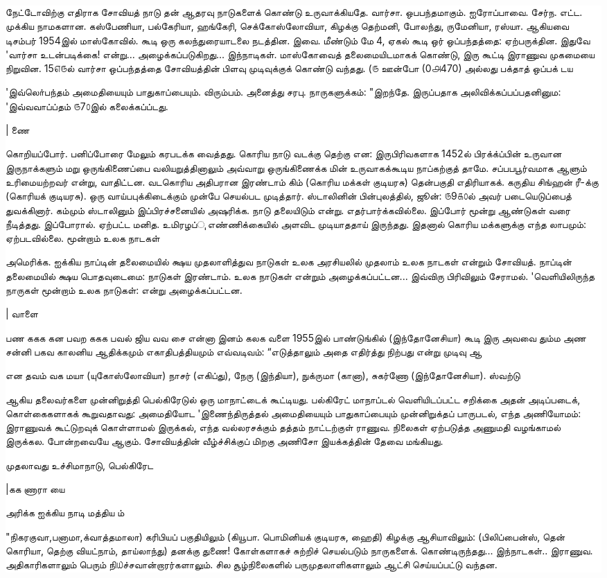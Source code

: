 நேட்டோவிற்கு எதிராக சோவியத்‌ நாடு தன்‌ ஆதரவு நாடுகளைக்‌ கொண்டு உருவாக்கியதே. வார்சா. ஒபபந்தமாகும்‌. ஐரோப்பாவை. சேர்ந. எட்ட. முக்கிய நாமகளான. கஸ்பேணியா, பல்கேரியா, ஹங்கேரி, செக்கோஸ்லோவியா, கிழக்கு தெற்மனி, போலந்து, ருமேனியா, ரஸ்யா. ஆகியவை டிசம்பர்‌ 1954இல்‌ மாஸ்கோவில்‌. கூடி ஒரு கலந்துரையாடலை நடத்தின. இவை. மீண்டும்‌ மே 4, ஏகல்‌ கூடி ஒர்‌ ஒப்பந்தத்தை: ஏற்பருக்தின. இதுவே 'வார்சா உடன்படிக்கை! என்று... அழைக்கப்படுகிறது... இந்நாடிகள்‌. மாஸ்கோவைத்‌ தலைமையிடமாகக்‌ கொண்டு, இரு கூட்டி இராணுவ முகமையை நிறுவின. 15௭௫ல்‌ வார்சா ஒப்பந்தத்தை சோவியத்தின்‌ பிளவு முடிவுக்குக்‌ கொண்டு வந்தது. (௫ ஊன்போ (0௮470) அல்லது பக்தாத்‌ ஒப்பக்‌
டய

'இவ்லொ்பந்தம்‌ அமைதியையும்‌ பாதுகாப்பையும்‌. விரும்பம்‌. அனைத்து சரபு. நாருகளுக்கம்‌: "இறந்தே. இருப்பதாக அலிவிக்கப்பப்பதனினும: 'இவ்வவாப்ப்தம்‌ ௫7௦இல்‌ கலைக்கப்ப்டது.

| ணை

கொறியப்போர்‌. பனிப்போரை மேலும்‌ கரபடக்க வைத்தது. கொரிய நாடு வடக்கு தெற்கு என: இருபிரிவகளாக 1452ல்‌ பிரக்க்ப்பின்‌ உருவான இருநாக்களும்‌ மறு ஒருங்கிணைப்பை வலியறுத்தினாலும்‌ அவ்வாறு ஒருங்கிணைக்க மின்‌ உருவாகக்கூடிய நாப்கற்குத்‌ தாமே. சப்பபபூர்வமாக ஆளும்‌ உரிமையற்றவர்‌ என்று, வாதிட்டன. வடகொரிய அதிபரான இரண்டாம்‌ கிம்‌ (கொரிய மக்கள்‌ குடியரசு) தென்பகுதி எதிரியாகக்‌. கருதிய சிங்ஹன்‌ ரீ-க்கு (கொரியக்‌ குடியரசு). ஒரு வாய்பபுக்கிடைக்கும்‌ முன்பே செயல்பட முடித்தார்‌. ஸ்டாலினின்‌ பின்புலத்தில்‌, ஜூன்‌: ௫9௧௦ல்‌ அவர்‌ படையெடுப்பைத்‌ துவக்கினார்‌. கம்மும்‌ ஸ்டாலினும்‌ இப்பிரச்சனையில்‌ அஷரிக்க. நாடு தலையிடும்‌ என்று. எதர்பார்க்கவில்லை. இப்போர்‌ மூன்று ஆண்டுகள்‌ வரை நீடித்தது. இப்போரால்‌. ஏற்பட்ட மனித. உமிரழப்ு எண்ணிக்கையில்‌ அளவிட முடியாததாய்‌ இருந்தது. இதனால்‌ கொரிய மக்களுக்கு எந்த லாபமும்‌: ஏற்படவில்லை. மூன்றாம்‌ உலக நாடகள்‌

அமெரிக்க. ஐக்கிய நாப்டின்‌ தலைமையில்‌ க்ஷய முதலாளித்துவ நாடுகள்‌ உலக அரசியலில்‌ முதலாம்‌ உலக நாடகள்‌ என்றும்‌ சோவியத்‌. நாப்டின்‌ தலைமையில்‌ க்ஷய பொதவுடைமை: நாடுகள்‌ இரண்டாம்‌. உலக நாடுகள்‌ என்றும்‌ அழைக்கப்பட்டன... இவ்விரு பிரிவிலும்‌ சேராமல்‌. 'வெளியிலிருந்த நாருகள்‌ மூன்றாம்‌ உலக நாடுகள்‌: என்று அழைக்கப்பட்டன.

| வாளை

பண ககக கன பவற ககக பவல்‌ ஜிய வவ சை என்னா இனம்‌ கலக வளை 1955இல்‌ பாண்டுங்கில்‌ (இந்தோனேசியா) கூடி இரு அவவை தும்ம அண சன்னி பகவ காலனிய ஆதிக்கமும்‌ எகாதிபத்தியமும்‌ எவ்வடிவம்‌: “எடுத்தாலும்‌ அதை எதிர்த்து நிற்பது என்று முடிவு ஆ

என தவம்‌ வக மயா (யுகோஸ்லோவியா) நாசர்‌ (எகிப்து), நேரு (இந்தியா), நுக்ருமா (கானா), சுகர்ணோ (இந்தோனேசியா).
ஸ்வற்டு

ஆகிய தலைவர்களை முன்னிறுத்தி பெல்கிரேடுல்‌ ஒரு மாநாட்டைக்‌ கூட்டியது. பல்கிரேட்‌ மாநாப்டல்‌ வெளியிடப்பட்ட சறிக்கை அதன்‌ அடிப்படைக்‌, கொள்கைகளாகக்‌ கூறுவதாவது: அமைதியோட 'இணைந்திருத்தல்‌ அமைதியையும்‌ பாதுகாப்பையும்‌ முன்னிறுக்தப்‌ பாருபடல்‌, எந்த அணியோமம்‌: இராணுவக்‌ கூட்டுறவுக்‌ கொள்ளாமல்‌ இருக்கல்‌, எந்த வல்லரசக்கும்‌ தத்தம்‌ நாட்டற்குள்‌ ராணுவ. நிலைகள்‌ ஏற்படுத்த அணுமதி வழங்காமல்‌ இருக்கல. போன்றவையே ஆகும்‌. சோவியத்தின்‌ வீழ்ச்சிக்குப்‌ மிறகு அணிசோ இயக்கத்தின்‌ தேவை மங்கியது.

முதலாவது உச்சிமாநாடு, பெல்கிரேட

|கக ணாரா யை

அரிக்க ஐக்கிய நாடி மத்திய ம்‌

"நிகரகுவா,பனாமா,க்வாத்தமாலா) கரிபியப்‌ பகுதியிலும்‌ (கியூபா. பொமினியக்‌ குடியரசு, ஹைதி) கிழக்கு ஆசியாவிலும்‌: (பிலிப்பைன்ஸ்‌, தென்‌ கொரியா, தெற்கு வியட்நாம்‌, தாய்லாந்து) தனக்கு துணை! கோள்களாகச்‌ சுற்றிச்‌ செயல்படும்‌ நாருகளைக்‌. கொண்டிருந்தது... இந்நாடகள்‌.. இராணுவ. அதிகாரிகளாலும்‌ பெரும்‌ நி௰ச்சவான்றாரர்களாலும்‌. சில சூழ்நிலைகளில்‌ பருமுதலாளிகளாலும்‌ ஆட்சி செய்யப்பட்டு வந்தன.
